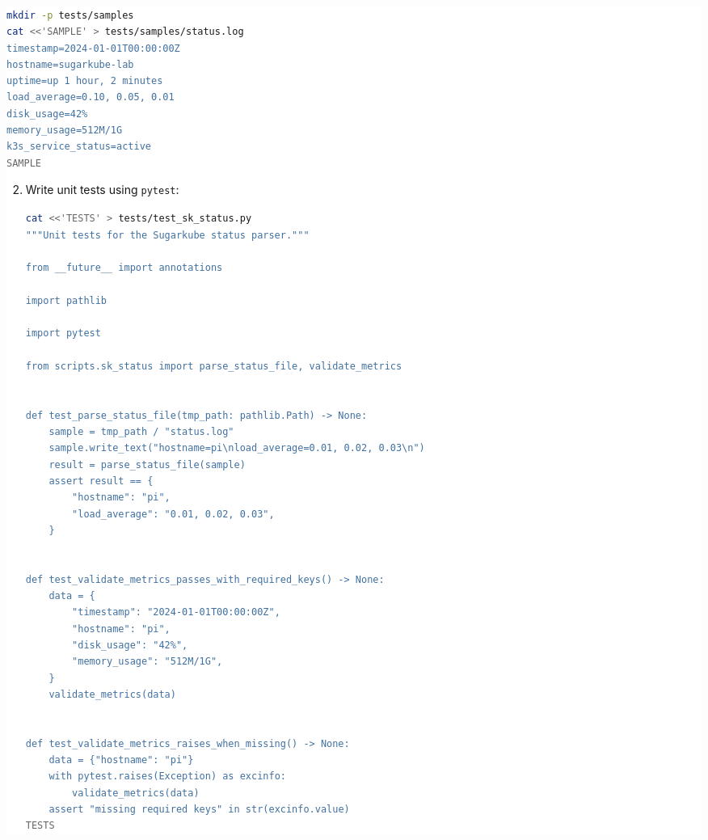    ```bash
   mkdir -p tests/samples
   cat <<'SAMPLE' > tests/samples/status.log
   timestamp=2024-01-01T00:00:00Z
   hostname=sugarkube-lab
   uptime=up 1 hour, 2 minutes
   load_average=0.10, 0.05, 0.01
   disk_usage=42%
   memory_usage=512M/1G
   k3s_service_status=active
   SAMPLE
   ```

2. Write unit tests using `pytest`:

   ```bash
   cat <<'TESTS' > tests/test_sk_status.py
   """Unit tests for the Sugarkube status parser."""

   from __future__ import annotations

   import pathlib

   import pytest

   from scripts.sk_status import parse_status_file, validate_metrics


   def test_parse_status_file(tmp_path: pathlib.Path) -> None:
       sample = tmp_path / "status.log"
       sample.write_text("hostname=pi\nload_average=0.01, 0.02, 0.03\n")
       result = parse_status_file(sample)
       assert result == {
           "hostname": "pi",
           "load_average": "0.01, 0.02, 0.03",
       }


   def test_validate_metrics_passes_with_required_keys() -> None:
       data = {
           "timestamp": "2024-01-01T00:00:00Z",
           "hostname": "pi",
           "disk_usage": "42%",
           "memory_usage": "512M/1G",
       }
       validate_metrics(data)


   def test_validate_metrics_raises_when_missing() -> None:
       data = {"hostname": "pi"}
       with pytest.raises(Exception) as excinfo:
           validate_metrics(data)
       assert "missing required keys" in str(excinfo.value)
   TESTS
   ```
